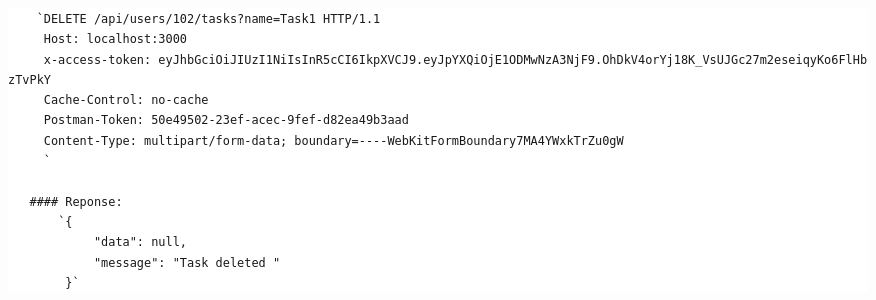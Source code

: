        	`DELETE /api/users/102/tasks?name=Task1 HTTP/1.1
         Host: localhost:3000
         x-access-token: eyJhbGciOiJIUzI1NiIsInR5cCI6IkpXVCJ9.eyJpYXQiOjE1ODMwNzA3NjF9.OhDkV4orYj18K_VsUJGc27m2eseiqyKo6FlHbzTvPkY
         Cache-Control: no-cache
         Postman-Token: 50e49502-23ef-acec-9fef-d82ea49b3aad
         Content-Type: multipart/form-data; boundary=----WebKitFormBoundary7MA4YWxkTrZu0gW
         `
            
       #### Reponse:
           `{
                "data": null,
                "message": "Task deleted "
            }`
